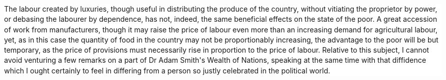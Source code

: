 The labour created by luxuries, though useful in distributing the
produce of the country, without vitiating the proprietor by power, or
debasing the labourer by dependence, has not, indeed, the same
beneficial effects on the state of the poor. A great acces­sion of work
from manufacturers, though it may raise the price of labour even more
than an increasing demand for agricultural labour, yet, as in this case
the quantity of food in the country may not be proportionably
increasing, the advantage to the poor will be but temporary, as the
price of provisions must necessarily rise in proportion to the price of
labour. Relative to this subject, I cannot avoid venturing a few remarks
on a part of Dr Adam Smith's Wealth of Nations, speaking at the same
time with that diffidence which I ought certainly to feel in differing
from a person so justly celebrated in the political world.

